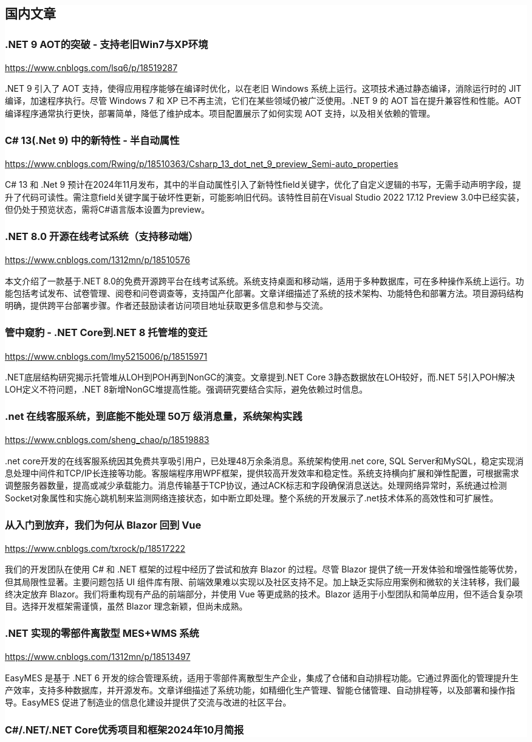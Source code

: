 ## 国内文章
### .NET 9 AOT的突破 - 支持老旧Win7与XP环境

https://www.cnblogs.com/lsq6/p/18519287

.NET 9 引入了 AOT 支持，使得应用程序能够在编译时优化，以在老旧 Windows 系统上运行。这项技术通过静态编译，消除运行时的 JIT 编译，加速程序执行。尽管 Windows 7 和 XP 已不再主流，它们在某些领域仍被广泛使用。.NET 9 的 AOT 旨在提升兼容性和性能。AOT 编译程序通常执行更快，部署简单，降低了维护成本。项目配置展示了如何实现 AOT 支持，以及相关依赖的管理。

### C# 13(.Net 9) 中的新特性 - 半自动属性

https://www.cnblogs.com/Rwing/p/18510363/Csharp_13_dot_net_9_preview_Semi-auto_properties

C# 13 和 .Net 9 预计在2024年11月发布，其中的半自动属性引入了新特性field关键字，优化了自定义逻辑的书写，无需手动声明字段，提升了代码可读性。需注意field关键字属于破坏性更新，可能影响旧代码。该特性目前在Visual Studio 2022 17.12 Preview 3.0中已经实装，但仍处于预览状态，需将C#语言版本设置为preview。

### .NET 8.0 开源在线考试系统（支持移动端）

https://www.cnblogs.com/1312mn/p/18510576

本文介绍了一款基于.NET 8.0的免费开源跨平台在线考试系统。系统支持桌面和移动端，适用于多种数据库，可在多种操作系统上运行。功能包括考试发布、试卷管理、阅卷和问卷调查等，支持国产化部署。文章详细描述了系统的技术架构、功能特色和部署方法。项目源码结构明确，提供跨平台部署步骤。作者还鼓励读者访问项目地址获取更多信息和参与交流。

### 管中窥豹 - .NET Core到.NET 8 托管堆的变迁

https://www.cnblogs.com/lmy5215006/p/18515971

.NET底层结构研究揭示托管堆从LOH到POH再到NonGC的演变。文章提到.NET Core 3静态数据放在LOH较好，而.NET 5引入POH解决LOH定义不符问题，.NET 8新增NonGC堆提高性能。强调研究要结合实际，避免依赖过时信息。

### .net 在线客服系统，到底能不能处理 50万 级消息量，系统架构实践

https://www.cnblogs.com/sheng_chao/p/18519883

.net core开发的在线客服系统因其免费共享吸引用户，已处理48万余条消息。系统架构使用.net core, SQL Server和MySQL，稳定实现消息处理中间件和TCP/IP长连接等功能。客服端程序用WPF框架，提供较高开发效率和稳定性。系统支持横向扩展和弹性配置，可根据需求调整服务器数量，提高或减少承载能力。消息传输基于TCP协议，通过ACK标志和字段确保消息送达。处理网络异常时，系统通过检测Socket对象属性和实施心跳机制来监测网络连接状态，如中断立即处理。整个系统的开发展示了.net技术体系的高效性和可扩展性。

### 从入门到放弃，我们为何从 Blazor 回到 Vue

https://www.cnblogs.com/txrock/p/18517222

我们的开发团队在使用 C# 和 .NET 框架的过程中经历了尝试和放弃 Blazor 的过程。尽管 Blazor 提供了统一开发体验和增强性能等优势，但其局限性显著。主要问题包括 UI 组件库有限、前端效果难以实现以及社区支持不足。加上缺乏实际应用案例和微软的关注转移，我们最终决定放弃 Blazor。我们将重构现有产品的前端部分，并使用 Vue 等更成熟的技术。Blazor 适用于小型团队和简单应用，但不适合复杂项目。选择开发框架需谨慎，虽然 Blazor 理念新颖，但尚未成熟。

### .NET 实现的零部件离散型 MES+WMS 系统

https://www.cnblogs.com/1312mn/p/18513497

EasyMES 是基于 .NET 6 开发的综合管理系统，适用于零部件离散型生产企业，集成了仓储和自动排程功能。它通过界面化的管理提升生产效率，支持多种数据库，并开源发布。文章详细描述了系统功能，如精细化生产管理、智能仓储管理、自动排程等，以及部署和操作指导。EasyMES 促进了制造业的信息化建设并提供了交流与改进的社区平台。

### C#/.NET/.NET Core优秀项目和框架2024年10月简报
